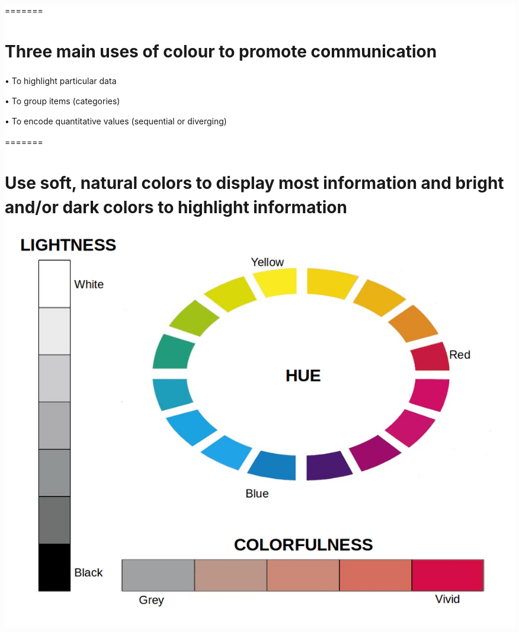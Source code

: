 
=======

# Three main uses of colour to promote communication

• To highlight particular data

• To group items (categories)

• To encode quantitative values (sequential or diverging)


=======


# Use soft, natural colors to display most information and bright and/or dark colors to **highlight** information

![](img/colour/color-naming2.png)
